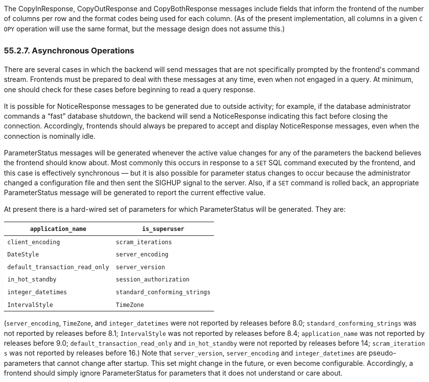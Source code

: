 The CopyInResponse, CopyOutResponse and CopyBothResponse messages include
fields that inform the frontend of the number of columns per row and the
format codes being used for each column. (As of the present implementation,
all columns in a given `COPY` operation will use the same format, but the
message design does not assume this.)

### 55.2.7. Asynchronous Operations #

There are several cases in which the backend will send messages that are not
specifically prompted by the frontend's command stream. Frontends must be
prepared to deal with these messages at any time, even when not engaged in a
query. At minimum, one should check for these cases before beginning to read a
query response.

It is possible for NoticeResponse messages to be generated due to outside
activity; for example, if the database administrator commands a “fast”
database shutdown, the backend will send a NoticeResponse indicating this fact
before closing the connection. Accordingly, frontends should always be
prepared to accept and display NoticeResponse messages, even when the
connection is nominally idle.

ParameterStatus messages will be generated whenever the active value changes
for any of the parameters the backend believes the frontend should know about.
Most commonly this occurs in response to a `SET` SQL command executed by the
frontend, and this case is effectively synchronous — but it is also possible
for parameter status changes to occur because the administrator changed a
configuration file and then sent the SIGHUP signal to the server. Also, if a
`SET` command is rolled back, an appropriate ParameterStatus message will be
generated to report the current effective value.

At present there is a hard-wired set of parameters for which ParameterStatus
will be generated. They are:

`application_name` | `is_superuser`  
---|---  
`client_encoding` | `scram_iterations`  
`DateStyle` | `server_encoding`  
`default_transaction_read_only` | `server_version`  
`in_hot_standby` | `session_authorization`  
`integer_datetimes` | `standard_conforming_strings`  
`IntervalStyle` | `TimeZone`  
  
(`server_encoding`, `TimeZone`, and `integer_datetimes` were not reported by
releases before 8.0; `standard_conforming_strings` was not reported by
releases before 8.1; `IntervalStyle` was not reported by releases before 8.4;
`application_name` was not reported by releases before 9.0;
`default_transaction_read_only` and `in_hot_standby` were not reported by
releases before 14; `scram_iterations` was not reported by releases before
16.) Note that `server_version`, `server_encoding` and `integer_datetimes` are
pseudo-parameters that cannot change after startup. This set might change in
the future, or even become configurable. Accordingly, a frontend should simply
ignore ParameterStatus for parameters that it does not understand or care
about.

